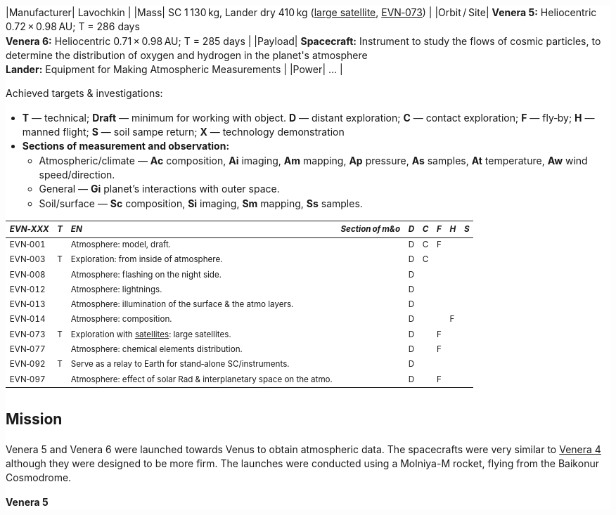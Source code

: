 |Manufacturer| Lavochkin |
|Mass| SC 1 130 kg, Lander dry 410 kg ([large satellite](sc.md), [EVN‑073](venus.md)) |
|Orbit / Site| **Venera 5:** Heliocentric 0.72 × 0.98 AU; T = 286 days<br> **Venera 6:** Heliocentric 0.71 × 0.98 AU; T = 285 days |
|Payload| **Spacecraft:** Instrument to study the flows of cosmic particles, to determine the distribution of oxygen and hydrogen in the planet's atmosphere<br> **Lander:** Equipment for Making Atmospheric Measurements |
|Power| … |

Achieved targets & investigations:

   - **T** — technical; **Draft** — minimum for working with object. **D** — distant exploration; **C** — contact exploration; **F** — fly‑by; **H** — manned flight; **S** — soil sampe return; **X** — technology demonstration
   - **Sections of measurement and observation:**
      - Atmospheric/climate — **Ac** composition, **Ai** imaging, **Am** mapping, **Ap** pressure, **As** samples, **At** temperature, **Aw** wind speed/direction.
      - General — **Gi** planet’s interactions with outer space.
      - Soil/surface — **Sc** composition, **Si** imaging, **Sm** mapping, **Ss** samples.

<small>

|*EVN‑XXX*|*T*|*EN*|*Section of m&o*|*D*|*C*|*F*|*H*|*S*|
|:--|:--|:--|:--|:--|:--|:--|:--|:--|
|EVN‑001||Atmosphere: model, draft.|  |D|C|F|||
|EVN‑003|T|Exploration: from inside of atmosphere.|  |D|C||||
|EVN‑008||Atmosphere: flashing on the night side.|  |D|||||
|EVN‑012||Atmosphere: lightnings.|  |D|||||
|EVN‑013||Atmosphere: illumination of the surface & the atmo layers.|  |D|||||
|EVN‑014||Atmosphere: composition.|  |D|||F||
|EVN‑073|T|Exploration with [satellites](sc.md): large satellites.|  |D||F|||
|EVN‑077||Atmosphere: chemical elements distribution.|  |D||F|||
|EVN‑092|T|Serve as a relay to Earth for stand‑alone SC/instruments.|  |D|||||
|EVN‑097||Atmosphere: effect of solar Rad & interplanetary space on the atmo.|  |D||F|||

</small>



<p style="page-break-after:always"> </p>

## Mission
Venera 5 and Venera 6 were launched towards Venus to obtain atmospheric data. The spacecrafts were very similar to [Venera 4](venera_4.md) although they were designed to be more firm. The launches were conducted using a Molniya-M rocket, flying from the Baikonur Cosmodrome.

**Venera 5**
